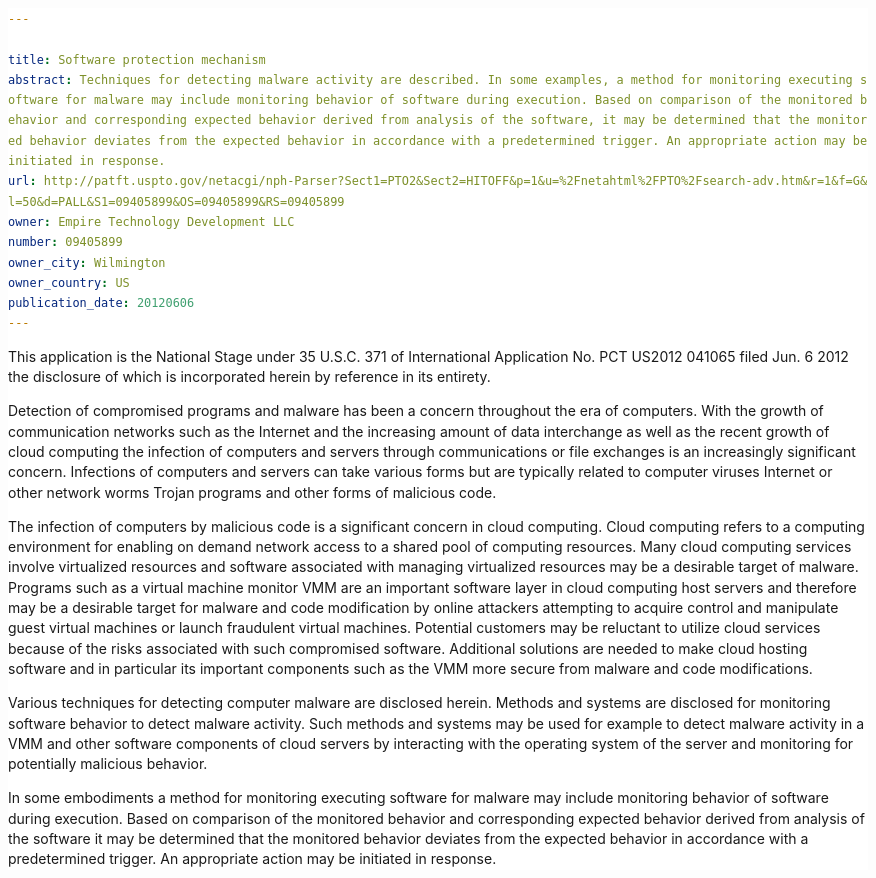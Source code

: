 ```yaml
---

title: Software protection mechanism
abstract: Techniques for detecting malware activity are described. In some examples, a method for monitoring executing software for malware may include monitoring behavior of software during execution. Based on comparison of the monitored behavior and corresponding expected behavior derived from analysis of the software, it may be determined that the monitored behavior deviates from the expected behavior in accordance with a predetermined trigger. An appropriate action may be initiated in response.
url: http://patft.uspto.gov/netacgi/nph-Parser?Sect1=PTO2&Sect2=HITOFF&p=1&u=%2Fnetahtml%2FPTO%2Fsearch-adv.htm&r=1&f=G&l=50&d=PALL&S1=09405899&OS=09405899&RS=09405899
owner: Empire Technology Development LLC
number: 09405899
owner_city: Wilmington
owner_country: US
publication_date: 20120606
---
```

This application is the National Stage under 35 U.S.C. 371 of International Application No. PCT US2012 041065 filed Jun. 6 2012 the disclosure of which is incorporated herein by reference in its entirety.

Detection of compromised programs and malware has been a concern throughout the era of computers. With the growth of communication networks such as the Internet and the increasing amount of data interchange as well as the recent growth of cloud computing the infection of computers and servers through communications or file exchanges is an increasingly significant concern. Infections of computers and servers can take various forms but are typically related to computer viruses Internet or other network worms Trojan programs and other forms of malicious code.

The infection of computers by malicious code is a significant concern in cloud computing. Cloud computing refers to a computing environment for enabling on demand network access to a shared pool of computing resources. Many cloud computing services involve virtualized resources and software associated with managing virtualized resources may be a desirable target of malware. Programs such as a virtual machine monitor VMM are an important software layer in cloud computing host servers and therefore may be a desirable target for malware and code modification by online attackers attempting to acquire control and manipulate guest virtual machines or launch fraudulent virtual machines. Potential customers may be reluctant to utilize cloud services because of the risks associated with such compromised software. Additional solutions are needed to make cloud hosting software and in particular its important components such as the VMM more secure from malware and code modifications.

Various techniques for detecting computer malware are disclosed herein. Methods and systems are disclosed for monitoring software behavior to detect malware activity. Such methods and systems may be used for example to detect malware activity in a VMM and other software components of cloud servers by interacting with the operating system of the server and monitoring for potentially malicious behavior.

In some embodiments a method for monitoring executing software for malware may include monitoring behavior of software during execution. Based on comparison of the monitored behavior and corresponding expected behavior derived from analysis of the software it may be determined that the monitored behavior deviates from the expected behavior in accordance with a predetermined trigger. An appropriate action may be initiated in response.
